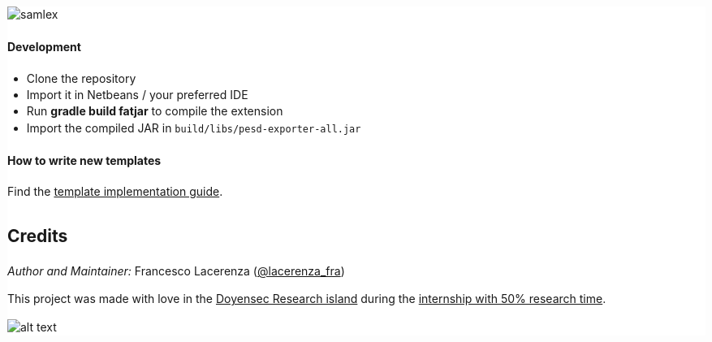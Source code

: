 <img width="550" alt="samlex" src="https://user-images.githubusercontent.com/92733595/218618497-a9c98b26-ed31-442d-8de7-a15fc3a8ec96.png">
</p>
	

#### Development

- Clone the repository
- Import it in Netbeans / your preferred IDE
- Run **gradle build fatjar** to compile the extension
- Import the compiled JAR in `build/libs/pesd-exporter-all.jar`
	
#### How to write new templates

Find the  [template implementation guide](mds/WritingTemplates.md).
	
## Credits

*Author and Maintainer:* Francesco Lacerenza ([@lacerenza_fra](https://twitter.com/lacerenza_fra))

This project was made with love in the [Doyensec Research island](https://doyensec.com/research.html) during the [internship with 50% research time](https://blog.doyensec.com/2019/11/05/internship-at-doyensec.html).

	

![alt text](https://doyensec.com/images/logo.svg "Doyensec Logo")
